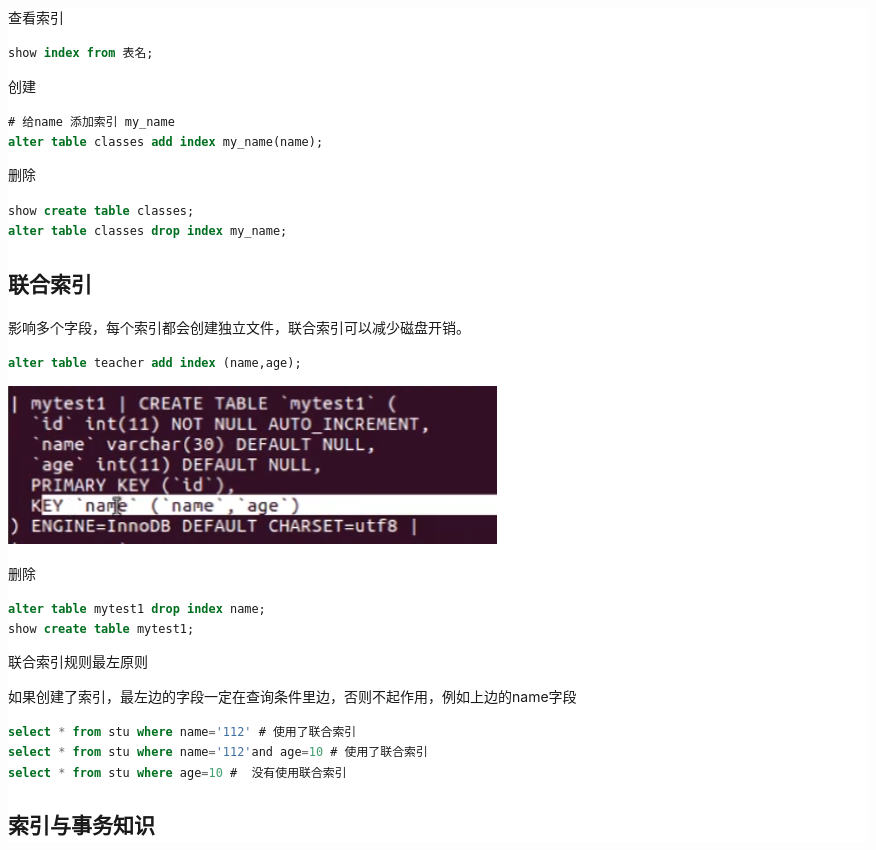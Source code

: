 查看索引

```sql
show index from 表名;
```

创建

```sql
# 给name 添加索引 my_name
alter table classes add index my_name(name);
```

删除

```sql
show create table classes;
alter table classes drop index my_name;
```

## 联合索引

影响多个字段，每个索引都会创建独立文件，联合索引可以减少磁盘开销。

```sql
alter table teacher add index (name,age);
```

![image-20230427160743605](./MySQL数据库.assets/image-20230427160743605.png)

删除

```sql
alter table mytest1 drop index name;
show create table mytest1;
```

联合索引规则最左原则

如果创建了索引，最左边的字段一定在查询条件里边，否则不起作用，例如上边的name字段

```sql
select * from stu where name='112' # 使用了联合索引
select * from stu where name='112'and age=10 # 使用了联合索引
select * from stu where age=10 #  没有使用联合索引
```



## 索引与事务知识
